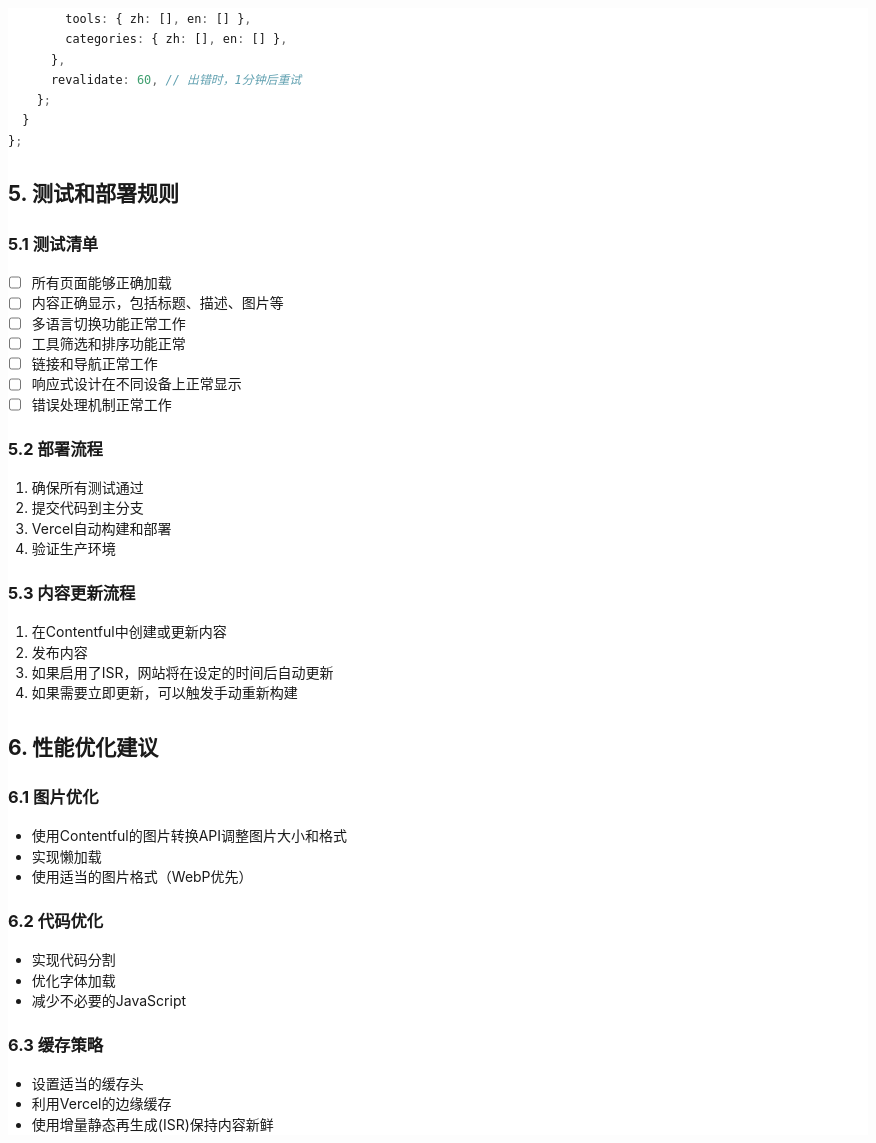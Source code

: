 ```typescript
        tools: { zh: [], en: [] },
        categories: { zh: [], en: [] },
      },
      revalidate: 60, // 出错时，1分钟后重试
    };
  }
};
```

## 5. 测试和部署规则

### 5.1 测试清单
- [ ] 所有页面能够正确加载
- [ ] 内容正确显示，包括标题、描述、图片等
- [ ] 多语言切换功能正常工作
- [ ] 工具筛选和排序功能正常
- [ ] 链接和导航正常工作
- [ ] 响应式设计在不同设备上正常显示
- [ ] 错误处理机制正常工作

### 5.2 部署流程
1. 确保所有测试通过
2. 提交代码到主分支
3. Vercel自动构建和部署
4. 验证生产环境

### 5.3 内容更新流程
1. 在Contentful中创建或更新内容
2. 发布内容
3. 如果启用了ISR，网站将在设定的时间后自动更新
4. 如果需要立即更新，可以触发手动重新构建

## 6. 性能优化建议

### 6.1 图片优化
- 使用Contentful的图片转换API调整图片大小和格式
- 实现懒加载
- 使用适当的图片格式（WebP优先）

### 6.2 代码优化
- 实现代码分割
- 优化字体加载
- 减少不必要的JavaScript

### 6.3 缓存策略
- 设置适当的缓存头
- 利用Vercel的边缘缓存
- 使用增量静态再生成(ISR)保持内容新鲜